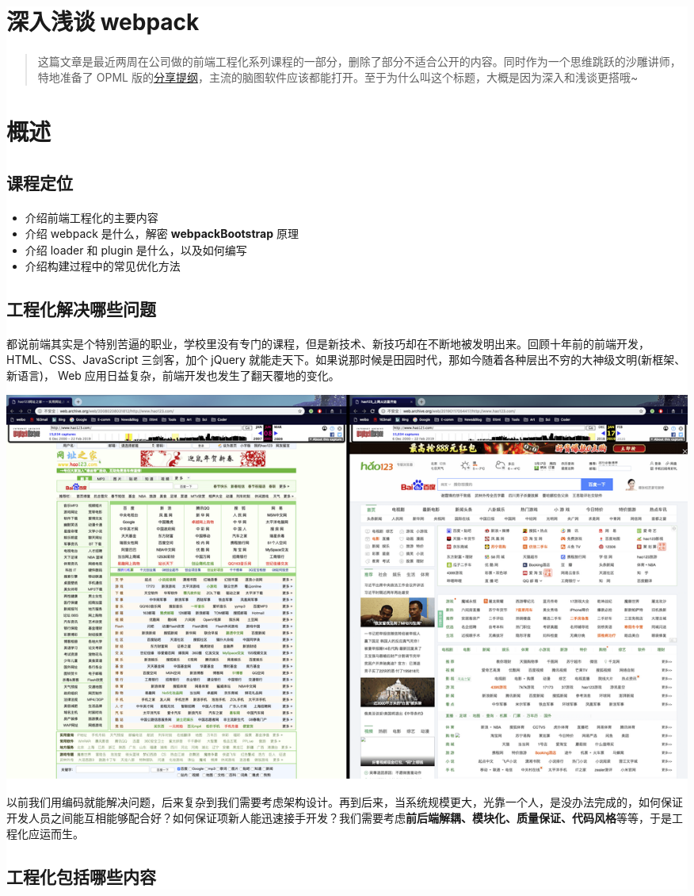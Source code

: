 # 深入浅谈 webpack

> 这篇文章是最近两周在公司做的前端工程化系列课程的一部分，删除了部分不适合公开的内容。同时作为一个思维跳跃的沙雕讲师，特地准备了 OPML 版的[分享提纲](./深入浅谈webpack.opml)，主流的脑图软件应该都能打开。至于为什么叫这个标题，大概是因为深入和浅谈更搭哦~

# 概述

## 课程定位

- 介绍前端工程化的主要内容
- 介绍 webpack 是什么，解密 **webpackBootstrap** 原理
- 介绍 loader 和 plugin 是什么，以及如何编写
- 介绍构建过程中的常见优化方法

## 工程化解决哪些问题

都说前端其实是个特别苦逼的职业，学校里没有专门的课程，但是新技术、新技巧却在不断地被发明出来。回顾十年前的前端开发，HTML、CSS、JavaScript 三剑客，加个 jQuery 就能走天下。如果说那时候是田园时代，那如今随着各种层出不穷的大神级文明(新框架、新语言)， Web 应用日益复杂，前端开发也发生了翻天覆地的变化。

![wb-course-001.png](../assets/wb-course-001.png)

以前我们用编码就能解决问题，后来复杂到我们需要考虑架构设计。再到后来，当系统规模更大，光靠一个人，是没办法完成的，如何保证开发人员之间能互相能够配合好？如何保证项新人能迅速接手开发？我们需要考虑**前后端解耦、模块化、质量保证、代码风格**等等，于是工程化应运而生。

## 工程化包括哪些内容
